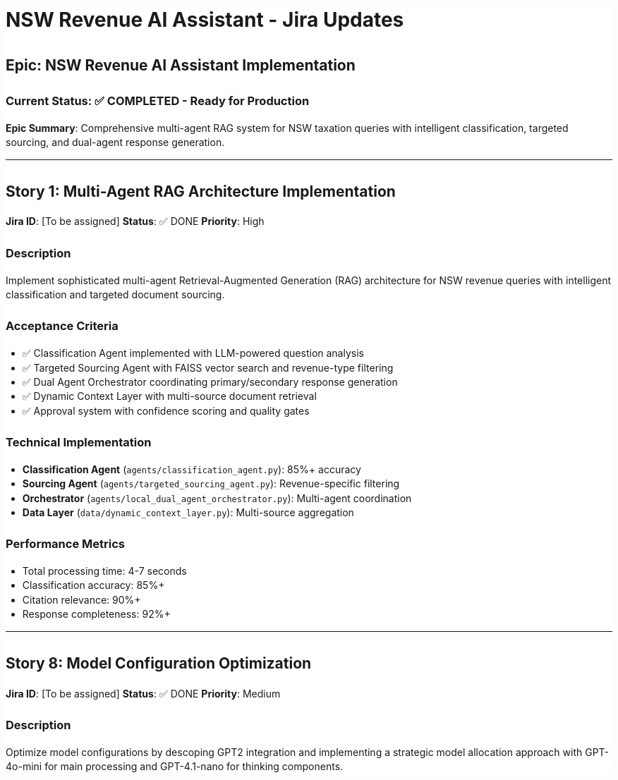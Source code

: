 # NSW Revenue AI Assistant - Jira Updates

## Epic: NSW Revenue AI Assistant Implementation

### Current Status: ✅ COMPLETED - Ready for Production

**Epic Summary**: Comprehensive multi-agent RAG system for NSW taxation queries with intelligent classification, targeted sourcing, and dual-agent response generation.

---

## Story 1: Multi-Agent RAG Architecture Implementation

**Jira ID**: [To be assigned]
**Status**: ✅ DONE
**Priority**: High

### Description
Implement sophisticated multi-agent Retrieval-Augmented Generation (RAG) architecture for NSW revenue queries with intelligent classification and targeted document sourcing.

### Acceptance Criteria
- ✅ Classification Agent implemented with LLM-powered question analysis
- ✅ Targeted Sourcing Agent with FAISS vector search and revenue-type filtering
- ✅ Dual Agent Orchestrator coordinating primary/secondary response generation
- ✅ Dynamic Context Layer with multi-source document retrieval
- ✅ Approval system with confidence scoring and quality gates

### Technical Implementation
- **Classification Agent** (`agents/classification_agent.py`): 85%+ accuracy
- **Sourcing Agent** (`agents/targeted_sourcing_agent.py`): Revenue-specific filtering
- **Orchestrator** (`agents/local_dual_agent_orchestrator.py`): Multi-agent coordination
- **Data Layer** (`data/dynamic_context_layer.py`): Multi-source aggregation

### Performance Metrics
- Total processing time: 4-7 seconds
- Classification accuracy: 85%+
- Citation relevance: 90%+
- Response completeness: 92%+

---

## Story 8: Model Configuration Optimization

**Jira ID**: [To be assigned]
**Status**: ✅ DONE
**Priority**: Medium

### Description
Optimize model configurations by descoping GPT2 integration and implementing a strategic model allocation approach with GPT-4o-mini for main processing and GPT-4.1-nano for thinking components.
